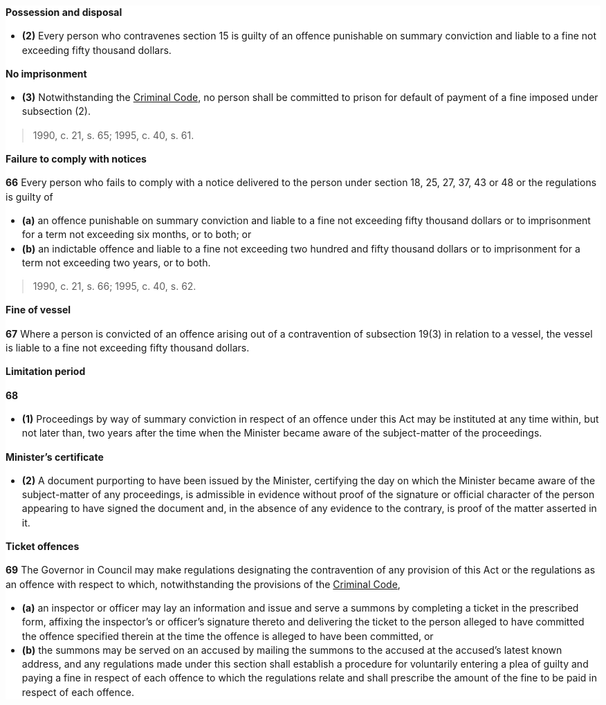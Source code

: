 **Possession and disposal**

- **(2)** Every person who contravenes section 15 is guilty of an offence punishable on summary conviction and liable to a fine not exceeding fifty thousand dollars.

**No imprisonment**

- **(3)** Notwithstanding the [Criminal Code](/en/Acts/Revised%20Statutes%20of%20Canada/C/C-46.md), no person shall be committed to prison for default of payment of a fine imposed under subsection (2).
> 1990, c. 21, s. 65; 1995, c. 40, s. 61.





**Failure to comply with notices**

**66** Every person who fails to comply with a notice delivered to the person under section 18, 25, 27, 37, 43 or 48 or the regulations is guilty of
- **(a)** an offence punishable on summary conviction and liable to a fine not exceeding fifty thousand dollars or to imprisonment for a term not exceeding six months, or to both; or
- **(b)** an indictable offence and liable to a fine not exceeding two hundred and fifty thousand dollars or to imprisonment for a term not exceeding two years, or to both.
> 1990, c. 21, s. 66; 1995, c. 40, s. 62.





**Fine of vessel**

**67** Where a person is convicted of an offence arising out of a contravention of subsection 19(3) in relation to a vessel, the vessel is liable to a fine not exceeding fifty thousand dollars.




**Limitation period**

**68** 

- **(1)** Proceedings by way of summary conviction in respect of an offence under this Act may be instituted at any time within, but not later than, two years after the time when the Minister became aware of the subject-matter of the proceedings.

**Minister’s certificate**

- **(2)** A document purporting to have been issued by the Minister, certifying the day on which the Minister became aware of the subject-matter of any proceedings, is admissible in evidence without proof of the signature or official character of the person appearing to have signed the document and, in the absence of any evidence to the contrary, is proof of the matter asserted in it.




**Ticket offences**

**69** The Governor in Council may make regulations designating the contravention of any provision of this Act or the regulations as an offence with respect to which, notwithstanding the provisions of the [Criminal Code](/en/Acts/Revised%20Statutes%20of%20Canada/C/C-46.md),
- **(a)** an inspector or officer may lay an information and issue and serve a summons by completing a ticket in the prescribed form, affixing the inspector’s or officer’s signature thereto and delivering the ticket to the person alleged to have committed the offence specified therein at the time the offence is alleged to have been committed, or
- **(b)** the summons may be served on an accused by mailing the summons to the accused at the accused’s latest known address,
and any regulations made under this section shall establish a procedure for voluntarily entering a plea of guilty and paying a fine in respect of each offence to which the regulations relate and shall prescribe the amount of the fine to be paid in respect of each offence.
